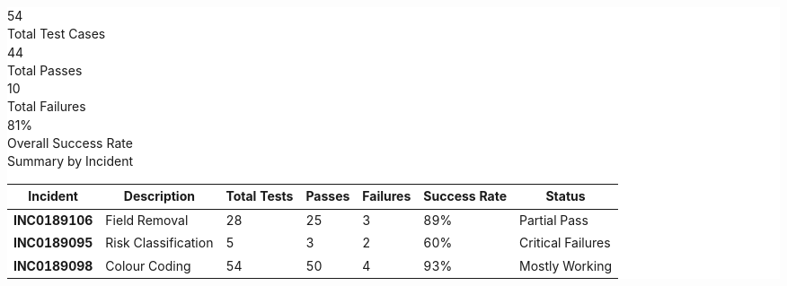 
<div id="overview" class="tab-content active">
<div class="stats-grid">
    <div class="stat-card">
        <div class="stat-number" id="totalTests">54</div>
        <div class="stat-label">Total Test Cases</div>
    </div>
    <div class="stat-card">
        <div class="stat-number" id="totalPasses">44</div>
        <div class="stat-label">Total Passes</div>
    </div>
    <div class="stat-card">
        <div class="stat-number" id="totalFails">10</div>
        <div class="stat-label">Total Failures</div>
    </div>
    <div class="stat-card">
        <div class="stat-number" id="overallProgress">81%</div>
        <div class="stat-label">Overall Success Rate</div>
    </div>
</div>

<div class="section">
    <div class="section-title">Summary by Incident</div>
    <table class="table">
        <thead>
            <tr>
                <th>Incident</th>
                <th>Description</th>
                <th>Total Tests</th>
                <th>Passes</th>
                <th>Failures</th>
                <th>Success Rate</th>
                <th>Status</th>
            </tr>
        </thead>
        <tbody>
            <tr>
                <td><strong>INC0189106</strong></td>
                <td>Field Removal</td>
                <td>28</td>
                <td>25</td>
                <td>3</td>
                <td>89%</td>
                <td><span class="badge badge-partial">Partial Pass</span></td>
            </tr>
            <tr>
                <td><strong>INC0189095</strong></td>
                <td>Risk Classification</td>
                <td>5</td>
                <td>3</td>
                <td>2</td>
                <td>60%</td>
                <td><span class="badge badge-fail">Critical Failures</span></td>
            </tr>
            <tr>
                <td><strong>INC0189098</strong></td>
                <td>Colour Coding</td>
                <td>54</td>
                <td>50</td>
                <td>4</td>
                <td>93%</td>
                <td><span class="badge badge-partial">Mostly Working</span></td>
            </tr>
            <tr>